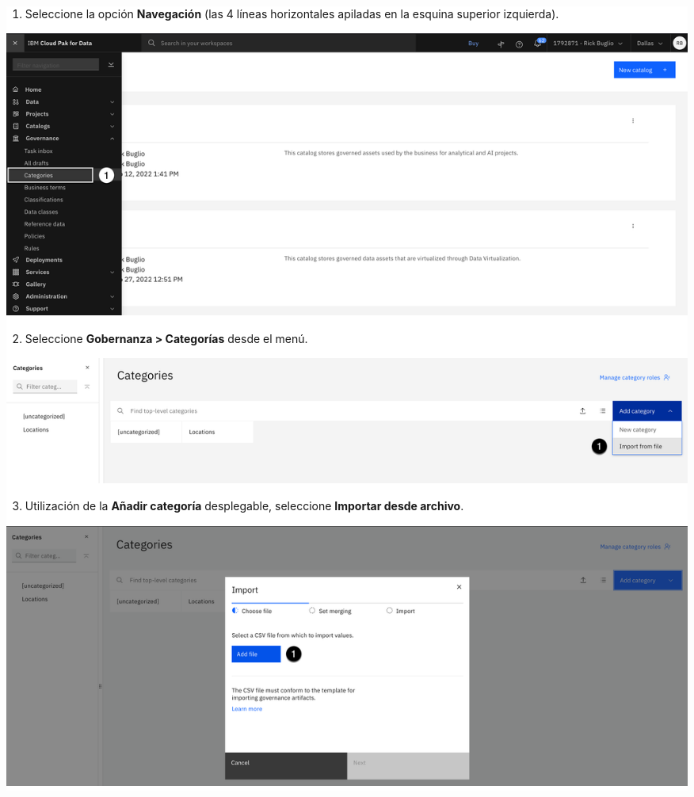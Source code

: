 1.  Seleccione la opción **Navegación** (las 4 líneas horizontales apiladas en la esquina superior izquierda).

![](./images/L3/image21.png)

2.  Seleccione **Gobernanza > Categorías** desde el menú.

![](./images/L3/image22.png)

3.  Utilización de la **Añadir categoría** desplegable, seleccione **Importar desde archivo**.

![](./images/L3/image23.png)
